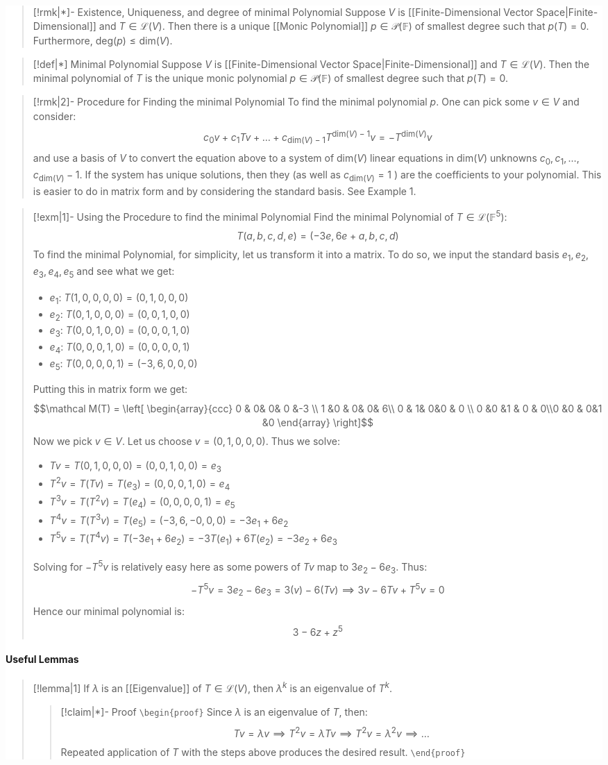 
>[!rmk|*]- Existence, Uniqueness, and degree of minimal Polynomial
>Suppose $V$ is [[Finite-Dimensional Vector Space|Finite-Dimensional]] and $T \in \mathcal L (V)$. Then there is a unique [[Monic Polynomial]] $p \in \mathcal P( \mathbb{F})$ of smallest degree such that $p(T) = 0$. Furthermore, $\text{deg}(p) \le \text{dim}(V)$.

>[!def|*] Minimal Polynomial
>Suppose $V$ is [[Finite-Dimensional Vector Space|Finite-Dimensional]] and $T \in \mathcal L (V)$. Then the minimal polynomial of $T$ is the unique monic polynomial $p \in \mathcal P (\mathbb{F})$ of smallest degree such that $p(T) = 0$.

>[!rmk|2]- Procedure for Finding the minimal Polynomial
>To find the minimal polynomial $p$. One can pick some $v \in V$ and consider: $$c_0v + c_1 Tv + \dots + c_{\text{dim}(V)-1}T^{\text{dim}(V)-1}v = -T^{\text{dim}(V)}v$$and use a basis of $V$ to convert the equation above to a system of $\text{dim}(V)$ linear equations in $\text{dim}(V)$ unknowns $c_0, c_1, \dots ,c_{\text{dim}(V)}-1$. If the system has unique solutions, then they (as well as $c_{\text{dim}(V)} = 1$ ) are the coefficients to your polynomial. This is easier to do in matrix form and by considering the standard basis. See Example 1.

>[!exm|1]- Using the Procedure to find the minimal Polynomial
>Find the minimal Polynomial of $T \in \mathcal L (\mathbb{F}^5)$: $$T(a,b,c,d,e) = (-3e, 6e+a,b,c,d)$$To find the minimal Polynomial, for simplicity, let us transform it into a matrix. To do so, we input the standard basis $e_1, e_2, e_3, e_4, e_5$ and see what we get:
> - $e_1$: $T(1,0,0,0,0) = (0,1,0,0,0)$
> - $e_2$: $T(0,1,0,0,0) = (0,0,1,0,0)$
> - $e_3$: $T(0,0,1,0,0) = (0,0,0,1,0)$
> - $e_4$: $T(0,0,0,1,0) = (0,0,0,0,1)$
> - $e_5$: $T(0,0,0,0,1) = (-3, 6,0,0,0)$
> 
> Putting this in matrix form we get: $$\mathcal M(T) = \left[ \begin{array}{ccc} 0 & 0& 0& 0 &-3 \\ 1 &0  & 0& 0& 6\\ 0 & 1& 0&0  & 0 \\ 0 &0 &1 & 0 & 0\\0 &0 & 0&1 &0 \end{array} \right]$$Now we pick $v \in V$. Let us choose $v = (0,1,0,0,0)$. Thus we solve:
> - $Tv = T(0,1,0,0,0) = (0,0,1,0,0) = e_3$
> - $T^2v = T(Tv) = T(e_3) = (0,0,0,1,0) = e_4$
> - $T^3v = T(T^2v) = T(e_4) = (0,0,0,0,1) = e_5$
> - $T^4v = T(T^3v) = T(e_5) = (-3,6,-0,0,0) = -3e_1 + 6e_2$
> - $T^5v = T(T^4v) = T(-3e_1 + 6e_2) = -3T(e_1) + 6T(e_2) =-3e_2+ 6e_3$
> 
> Solving for $-T^5v$ is relatively easy here as some powers of $Tv$ map to $3e_2 - 6e_3$. Thus: $$-T^5v = 3e_2 -6e_3 = 3(v) -6(Tv) \implies3v -6Tv+T^5v = 0$$Hence our minimal polynomial is: $$3 - 6z+z^5$$

#### Useful Lemmas
>[!lemma|1]
>If $\lambda$ is an [[Eigenvalue]] of $T \in \mathcal L (V)$, then $\lambda^k$ is an eigenvalue of $T^k$.
>>[!claim|*]- Proof
>>`\begin{proof}` 
>>Since $\lambda$ is an eigenvalue of $T$, then: $$Tv = \lambda v \implies T^2v = \lambda Tv \implies T^2v = \lambda^2v \implies \dots$$Repeated application of $T$ with the steps above produces the desired result.
>> `\end{proof}`
